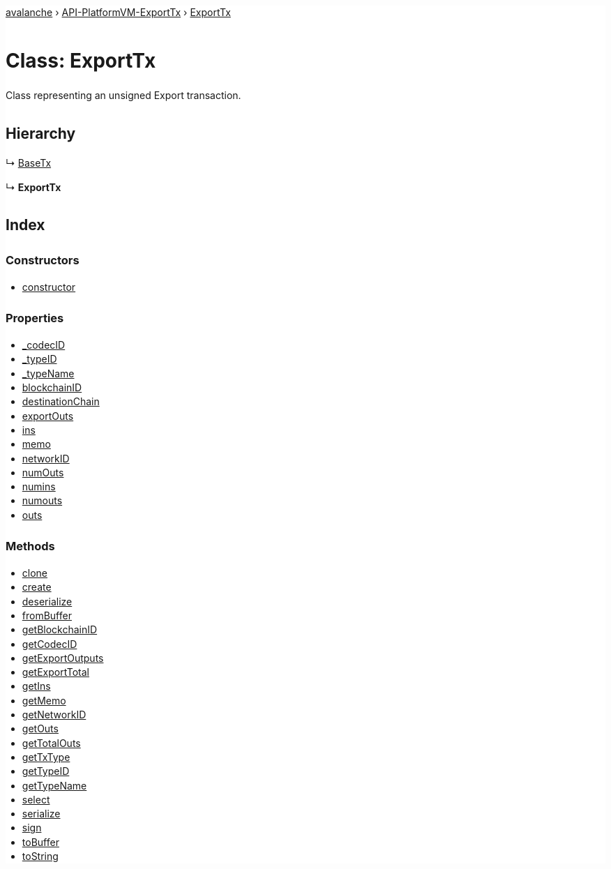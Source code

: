 [avalanche](../README.md) › [API-PlatformVM-ExportTx](../modules/api_platformvm_exporttx.md) › [ExportTx](api_platformvm_exporttx.exporttx.md)

# Class: ExportTx

Class representing an unsigned Export transaction.

## Hierarchy

  ↳ [BaseTx](api_platformvm_basetx.basetx.md)

  ↳ **ExportTx**

## Index

### Constructors

* [constructor](api_platformvm_exporttx.exporttx.md#constructor)

### Properties

* [_codecID](api_platformvm_exporttx.exporttx.md#protected-_codecid)
* [_typeID](api_platformvm_exporttx.exporttx.md#protected-_typeid)
* [_typeName](api_platformvm_exporttx.exporttx.md#protected-_typename)
* [blockchainID](api_platformvm_exporttx.exporttx.md#protected-blockchainid)
* [destinationChain](api_platformvm_exporttx.exporttx.md#protected-destinationchain)
* [exportOuts](api_platformvm_exporttx.exporttx.md#protected-exportouts)
* [ins](api_platformvm_exporttx.exporttx.md#protected-ins)
* [memo](api_platformvm_exporttx.exporttx.md#protected-memo)
* [networkID](api_platformvm_exporttx.exporttx.md#protected-networkid)
* [numOuts](api_platformvm_exporttx.exporttx.md#protected-numouts)
* [numins](api_platformvm_exporttx.exporttx.md#protected-numins)
* [numouts](api_platformvm_exporttx.exporttx.md#protected-numouts)
* [outs](api_platformvm_exporttx.exporttx.md#protected-outs)

### Methods

* [clone](api_platformvm_exporttx.exporttx.md#clone)
* [create](api_platformvm_exporttx.exporttx.md#create)
* [deserialize](api_platformvm_exporttx.exporttx.md#deserialize)
* [fromBuffer](api_platformvm_exporttx.exporttx.md#frombuffer)
* [getBlockchainID](api_platformvm_exporttx.exporttx.md#getblockchainid)
* [getCodecID](api_platformvm_exporttx.exporttx.md#getcodecid)
* [getExportOutputs](api_platformvm_exporttx.exporttx.md#getexportoutputs)
* [getExportTotal](api_platformvm_exporttx.exporttx.md#getexporttotal)
* [getIns](api_platformvm_exporttx.exporttx.md#getins)
* [getMemo](api_platformvm_exporttx.exporttx.md#getmemo)
* [getNetworkID](api_platformvm_exporttx.exporttx.md#getnetworkid)
* [getOuts](api_platformvm_exporttx.exporttx.md#getouts)
* [getTotalOuts](api_platformvm_exporttx.exporttx.md#gettotalouts)
* [getTxType](api_platformvm_exporttx.exporttx.md#gettxtype)
* [getTypeID](api_platformvm_exporttx.exporttx.md#gettypeid)
* [getTypeName](api_platformvm_exporttx.exporttx.md#gettypename)
* [select](api_platformvm_exporttx.exporttx.md#select)
* [serialize](api_platformvm_exporttx.exporttx.md#serialize)
* [sign](api_platformvm_exporttx.exporttx.md#sign)
* [toBuffer](api_platformvm_exporttx.exporttx.md#tobuffer)
* [toString](api_platformvm_exporttx.exporttx.md#tostring)
